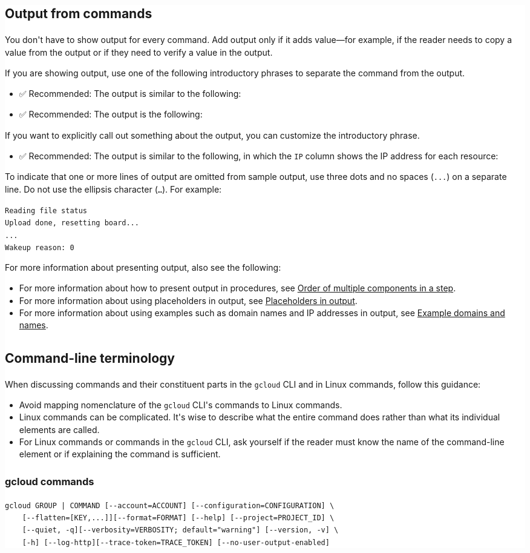 ## Output from commands

You don't have to show output for every command. Add output only if it adds value—for example, if the reader needs to copy a value from the output or if they need to verify a value in the output.

If you are showing output, use one of the following introductory phrases to separate the command from the output.

- ✅ Recommended: The output is similar to the following:

- ✅ Recommended: The output is the following:

If you want to explicitly call out something about the output, you can customize the introductory phrase.

- ✅ Recommended: The output is similar to the following, in which the `IP` column shows the IP address for each resource:

To indicate that one or more lines of output are omitted from sample output, use three dots and no spaces (`...`) on a separate line. Do not use the ellipsis character (`…`). For example:

```text
Reading file status
Upload done, resetting board...
...
Wakeup reason: 0
```

For more information about presenting output, also see the following:

- For more information about how to present output in procedures, see [Order of multiple components in a step](https://developers.google.com/style/procedures#order-of-multiple-components-in-a-step).
- For more information about using placeholders in output, see [Placeholders in output](https://developers.google.com/style/placeholders#placeholders-in-output).
- For more information about using examples such as domain names and IP addresses in output, see [Example domains and names](https://developers.google.com/style/examples).

## Command-line terminology

When discussing commands and their constituent parts in the `gcloud` CLI and in Linux commands, follow this guidance:

- Avoid mapping nomenclature of the `gcloud` CLI's commands to Linux commands.
- Linux commands can be complicated. It's wise to describe what the entire command does rather than what its individual elements are called.
- For Linux commands or commands in the `gcloud` CLI, ask yourself if the reader must know the name of the command-line element or if explaining the command is sufficient.

### gcloud commands

```shell
gcloud GROUP | COMMAND [--account=ACCOUNT] [--configuration=CONFIGURATION] \
    [--flatten=[KEY,...]][--format=FORMAT] [--help] [--project=PROJECT_ID] \
    [--quiet, -q][--verbosity=VERBOSITY; default="warning"] [--version, -v] \
    [-h] [--log-http][--trace-token=TRACE_TOKEN] [--no-user-output-enabled]
```
